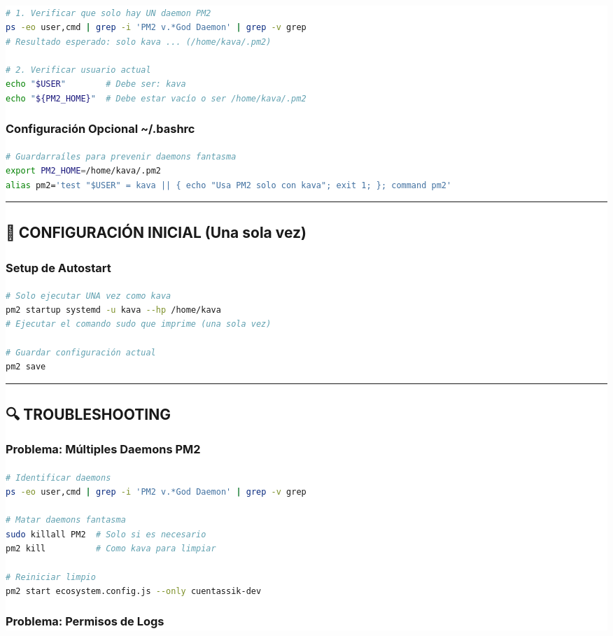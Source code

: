 ```bash
# 1. Verificar que solo hay UN daemon PM2
ps -eo user,cmd | grep -i 'PM2 v.*God Daemon' | grep -v grep
# Resultado esperado: solo kava ... (/home/kava/.pm2)

# 2. Verificar usuario actual
echo "$USER"        # Debe ser: kava
echo "${PM2_HOME}"  # Debe estar vacío o ser /home/kava/.pm2
```

### Configuración Opcional ~/.bashrc

```bash
# Guardarraíles para prevenir daemons fantasma
export PM2_HOME=/home/kava/.pm2
alias pm2='test "$USER" = kava || { echo "Usa PM2 solo con kava"; exit 1; }; command pm2'
```

---

## 🚀 CONFIGURACIÓN INICIAL (Una sola vez)

### Setup de Autostart

```bash
# Solo ejecutar UNA vez como kava
pm2 startup systemd -u kava --hp /home/kava
# Ejecutar el comando sudo que imprime (una sola vez)

# Guardar configuración actual
pm2 save
```

---

## 🔍 TROUBLESHOOTING

### Problema: Múltiples Daemons PM2

```bash
# Identificar daemons
ps -eo user,cmd | grep -i 'PM2 v.*God Daemon' | grep -v grep

# Matar daemons fantasma
sudo killall PM2  # Solo si es necesario
pm2 kill          # Como kava para limpiar

# Reiniciar limpio
pm2 start ecosystem.config.js --only cuentassik-dev
```

### Problema: Permisos de Logs
